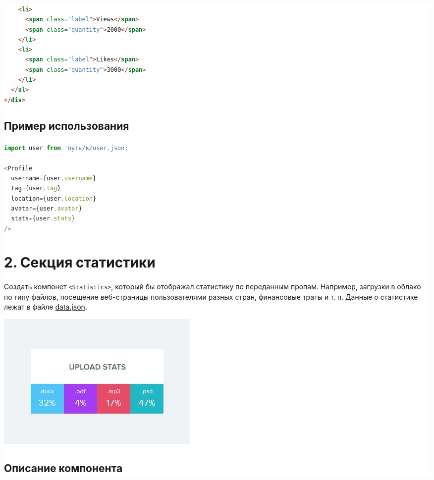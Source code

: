 ```html
    <li>
      <span class="label">Views</span>
      <span class="quantity">2000</span>
    </li>
    <li>
      <span class="label">Likes</span>
      <span class="quantity">3000</span>
    </li>
  </ul>
</div>
```

## Пример использования

```js
import user from 'путь/к/user.json;

<Profile
  username={user.username}
  tag={user.tag}
  location={user.location}
  avatar={user.avatar}
  stats={user.stats}
/>
```

# 2. Секция статистики

Создать компонет `<Statistics>`, который бы отображал статистику по переданным
пропам. Например, загрузки в облако по типу файлов, посещение веб-страницы
пользователями разных стран, финансовые траты и т. п. Данные о статистике лежат
в файле [data.json](./hw/statistics/data.json.json).

![Превью компонента Statistics](./hw/statistics/preview.jpg)

## Описание компонента
